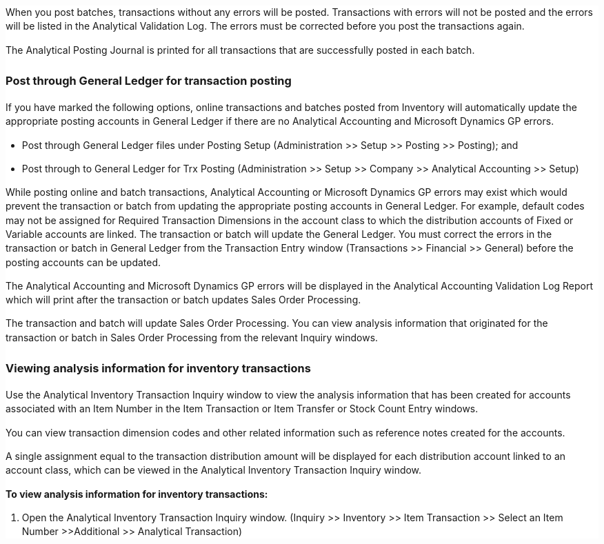 When you post batches, transactions without any errors will be posted.
Transactions with errors will not be posted and the errors will be listed in
the Analytical Validation Log. The errors must be corrected before you post
the transactions again.

The Analytical Posting Journal is printed for all transactions that are
successfully posted in each batch.

### Post through General Ledger for transaction posting

If you have marked the following options, online transactions and batches
posted from Inventory will automatically update the appropriate posting
accounts in General Ledger if there are no Analytical Accounting and
Microsoft Dynamics GP errors.

- Post through General Ledger files under Posting Setup (Administration \>\> Setup \>\> Posting \>\> Posting); and

- Post through to General Ledger for Trx Posting (Administration \>\> Setup \>\> Company \>\> Analytical Accounting \>\> Setup)

While posting online and batch transactions, Analytical Accounting or
Microsoft Dynamics GP errors may exist which would prevent the transaction
or batch from updating the appropriate posting accounts in General Ledger.
For example, default codes may not be assigned for Required Transaction
Dimensions in the account class to which the distribution accounts of Fixed
or Variable accounts are linked. The transaction or batch will update the
General Ledger. You must correct the errors in the transaction or batch in
General Ledger from the Transaction Entry window (Transactions \>\>
Financial \>\> General) before the posting accounts can be updated.

The Analytical Accounting and Microsoft Dynamics GP errors will be displayed
in the Analytical Accounting Validation Log Report which will print after
the transaction or batch updates Sales Order Processing.

The transaction and batch will update Sales Order Processing. You can view
analysis information that originated for the transaction or batch in Sales
Order Processing from the relevant Inquiry windows.

### Viewing analysis information for inventory transactions

Use the Analytical Inventory Transaction Inquiry window to view the analysis
information that has been created for accounts associated with an Item
Number in the Item Transaction or Item Transfer or Stock Count Entry
windows.

You can view transaction dimension codes and other related information such
as reference notes created for the accounts.

A single assignment equal to the transaction distribution amount will be
displayed for each distribution account linked to an account class, which
can be viewed in the Analytical Inventory Transaction Inquiry window.

**To view analysis information for inventory transactions:**

1. Open the Analytical Inventory Transaction Inquiry window. 
    (Inquiry \>\> Inventory \>\> Item Transaction \>\> Select an Item Number \>\>Additional \>\> Analytical Transaction)
